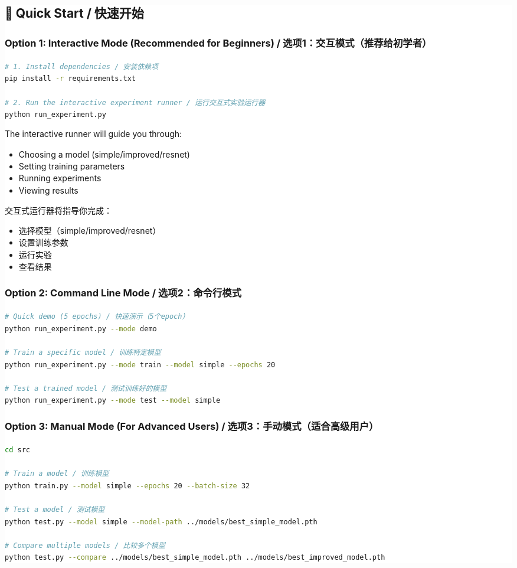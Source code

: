 ## 🚀 Quick Start / 快速开始

### Option 1: Interactive Mode (Recommended for Beginners) / 选项1：交互模式（推荐给初学者）

```bash
# 1. Install dependencies / 安装依赖项
pip install -r requirements.txt

# 2. Run the interactive experiment runner / 运行交互式实验运行器
python run_experiment.py
```

The interactive runner will guide you through:
- Choosing a model (simple/improved/resnet)
- Setting training parameters
- Running experiments
- Viewing results

交互式运行器将指导你完成：
- 选择模型（simple/improved/resnet）
- 设置训练参数
- 运行实验
- 查看结果

### Option 2: Command Line Mode / 选项2：命令行模式

```bash
# Quick demo (5 epochs) / 快速演示（5个epoch）
python run_experiment.py --mode demo

# Train a specific model / 训练特定模型
python run_experiment.py --mode train --model simple --epochs 20

# Test a trained model / 测试训练好的模型
python run_experiment.py --mode test --model simple
```

### Option 3: Manual Mode (For Advanced Users) / 选项3：手动模式（适合高级用户）

```bash
cd src

# Train a model / 训练模型
python train.py --model simple --epochs 20 --batch-size 32

# Test a model / 测试模型
python test.py --model simple --model-path ../models/best_simple_model.pth

# Compare multiple models / 比较多个模型
python test.py --compare ../models/best_simple_model.pth ../models/best_improved_model.pth
```
